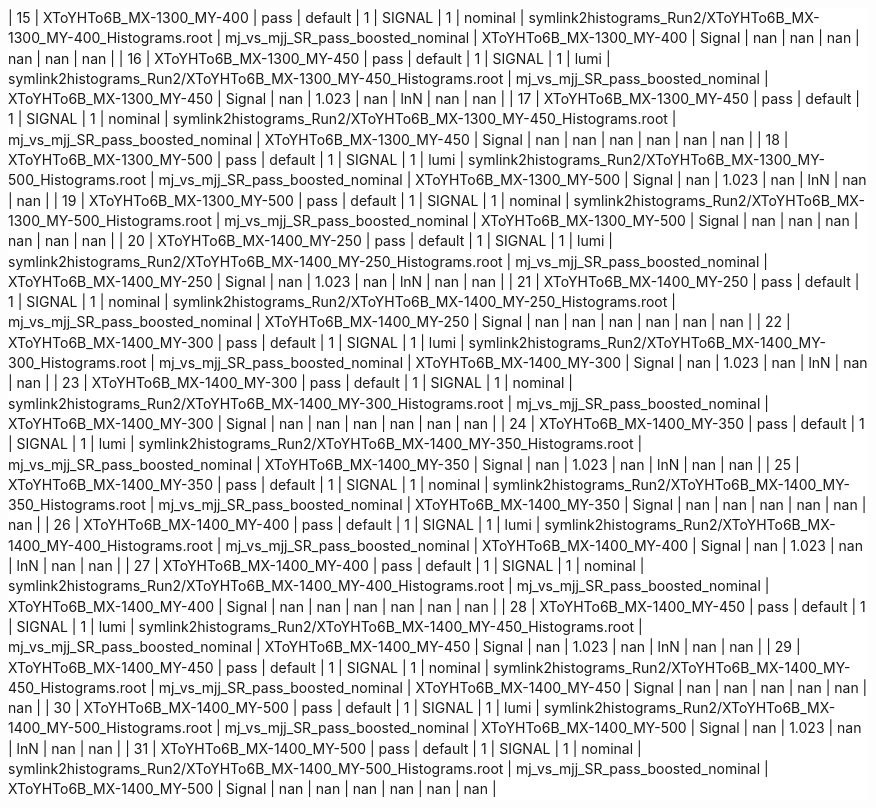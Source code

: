|  15 | XToYHTo6B_MX-1300_MY-400 | pass     | default   |       1 | SIGNAL         |       1 | nominal     | symlink2histograms_Run2/XToYHTo6B_MX-1300_MY-400_Histograms.root | mj_vs_mjj_SR_pass_boosted_nominal | XToYHTo6B_MX-1300_MY-400 | Signal   |           nan | nan         |      nan | nan         |         nan |               nan |
|  16 | XToYHTo6B_MX-1300_MY-450 | pass     | default   |       1 | SIGNAL         |       1 | lumi        | symlink2histograms_Run2/XToYHTo6B_MX-1300_MY-450_Histograms.root | mj_vs_mjj_SR_pass_boosted_nominal | XToYHTo6B_MX-1300_MY-450 | Signal   |           nan | 1.023       |      nan | lnN         |         nan |               nan |
|  17 | XToYHTo6B_MX-1300_MY-450 | pass     | default   |       1 | SIGNAL         |       1 | nominal     | symlink2histograms_Run2/XToYHTo6B_MX-1300_MY-450_Histograms.root | mj_vs_mjj_SR_pass_boosted_nominal | XToYHTo6B_MX-1300_MY-450 | Signal   |           nan | nan         |      nan | nan         |         nan |               nan |
|  18 | XToYHTo6B_MX-1300_MY-500 | pass     | default   |       1 | SIGNAL         |       1 | lumi        | symlink2histograms_Run2/XToYHTo6B_MX-1300_MY-500_Histograms.root | mj_vs_mjj_SR_pass_boosted_nominal | XToYHTo6B_MX-1300_MY-500 | Signal   |           nan | 1.023       |      nan | lnN         |         nan |               nan |
|  19 | XToYHTo6B_MX-1300_MY-500 | pass     | default   |       1 | SIGNAL         |       1 | nominal     | symlink2histograms_Run2/XToYHTo6B_MX-1300_MY-500_Histograms.root | mj_vs_mjj_SR_pass_boosted_nominal | XToYHTo6B_MX-1300_MY-500 | Signal   |           nan | nan         |      nan | nan         |         nan |               nan |
|  20 | XToYHTo6B_MX-1400_MY-250 | pass     | default   |       1 | SIGNAL         |       1 | lumi        | symlink2histograms_Run2/XToYHTo6B_MX-1400_MY-250_Histograms.root | mj_vs_mjj_SR_pass_boosted_nominal | XToYHTo6B_MX-1400_MY-250 | Signal   |           nan | 1.023       |      nan | lnN         |         nan |               nan |
|  21 | XToYHTo6B_MX-1400_MY-250 | pass     | default   |       1 | SIGNAL         |       1 | nominal     | symlink2histograms_Run2/XToYHTo6B_MX-1400_MY-250_Histograms.root | mj_vs_mjj_SR_pass_boosted_nominal | XToYHTo6B_MX-1400_MY-250 | Signal   |           nan | nan         |      nan | nan         |         nan |               nan |
|  22 | XToYHTo6B_MX-1400_MY-300 | pass     | default   |       1 | SIGNAL         |       1 | lumi        | symlink2histograms_Run2/XToYHTo6B_MX-1400_MY-300_Histograms.root | mj_vs_mjj_SR_pass_boosted_nominal | XToYHTo6B_MX-1400_MY-300 | Signal   |           nan | 1.023       |      nan | lnN         |         nan |               nan |
|  23 | XToYHTo6B_MX-1400_MY-300 | pass     | default   |       1 | SIGNAL         |       1 | nominal     | symlink2histograms_Run2/XToYHTo6B_MX-1400_MY-300_Histograms.root | mj_vs_mjj_SR_pass_boosted_nominal | XToYHTo6B_MX-1400_MY-300 | Signal   |           nan | nan         |      nan | nan         |         nan |               nan |
|  24 | XToYHTo6B_MX-1400_MY-350 | pass     | default   |       1 | SIGNAL         |       1 | lumi        | symlink2histograms_Run2/XToYHTo6B_MX-1400_MY-350_Histograms.root | mj_vs_mjj_SR_pass_boosted_nominal | XToYHTo6B_MX-1400_MY-350 | Signal   |           nan | 1.023       |      nan | lnN         |         nan |               nan |
|  25 | XToYHTo6B_MX-1400_MY-350 | pass     | default   |       1 | SIGNAL         |       1 | nominal     | symlink2histograms_Run2/XToYHTo6B_MX-1400_MY-350_Histograms.root | mj_vs_mjj_SR_pass_boosted_nominal | XToYHTo6B_MX-1400_MY-350 | Signal   |           nan | nan         |      nan | nan         |         nan |               nan |
|  26 | XToYHTo6B_MX-1400_MY-400 | pass     | default   |       1 | SIGNAL         |       1 | lumi        | symlink2histograms_Run2/XToYHTo6B_MX-1400_MY-400_Histograms.root | mj_vs_mjj_SR_pass_boosted_nominal | XToYHTo6B_MX-1400_MY-400 | Signal   |           nan | 1.023       |      nan | lnN         |         nan |               nan |
|  27 | XToYHTo6B_MX-1400_MY-400 | pass     | default   |       1 | SIGNAL         |       1 | nominal     | symlink2histograms_Run2/XToYHTo6B_MX-1400_MY-400_Histograms.root | mj_vs_mjj_SR_pass_boosted_nominal | XToYHTo6B_MX-1400_MY-400 | Signal   |           nan | nan         |      nan | nan         |         nan |               nan |
|  28 | XToYHTo6B_MX-1400_MY-450 | pass     | default   |       1 | SIGNAL         |       1 | lumi        | symlink2histograms_Run2/XToYHTo6B_MX-1400_MY-450_Histograms.root | mj_vs_mjj_SR_pass_boosted_nominal | XToYHTo6B_MX-1400_MY-450 | Signal   |           nan | 1.023       |      nan | lnN         |         nan |               nan |
|  29 | XToYHTo6B_MX-1400_MY-450 | pass     | default   |       1 | SIGNAL         |       1 | nominal     | symlink2histograms_Run2/XToYHTo6B_MX-1400_MY-450_Histograms.root | mj_vs_mjj_SR_pass_boosted_nominal | XToYHTo6B_MX-1400_MY-450 | Signal   |           nan | nan         |      nan | nan         |         nan |               nan |
|  30 | XToYHTo6B_MX-1400_MY-500 | pass     | default   |       1 | SIGNAL         |       1 | lumi        | symlink2histograms_Run2/XToYHTo6B_MX-1400_MY-500_Histograms.root | mj_vs_mjj_SR_pass_boosted_nominal | XToYHTo6B_MX-1400_MY-500 | Signal   |           nan | 1.023       |      nan | lnN         |         nan |               nan |
|  31 | XToYHTo6B_MX-1400_MY-500 | pass     | default   |       1 | SIGNAL         |       1 | nominal     | symlink2histograms_Run2/XToYHTo6B_MX-1400_MY-500_Histograms.root | mj_vs_mjj_SR_pass_boosted_nominal | XToYHTo6B_MX-1400_MY-500 | Signal   |           nan | nan         |      nan | nan         |         nan |               nan |